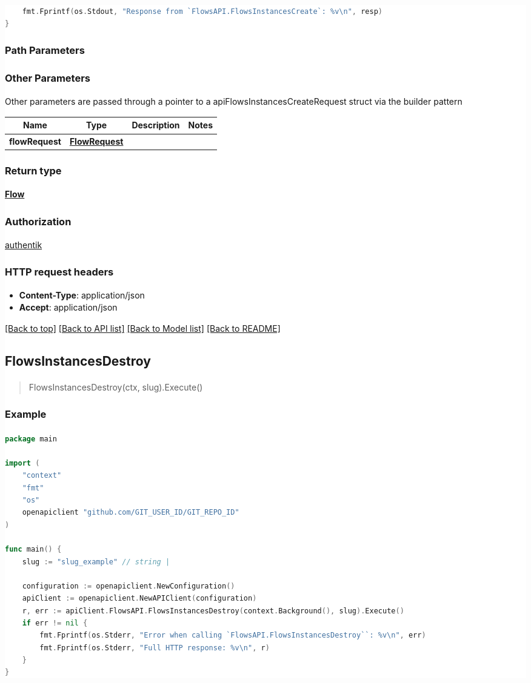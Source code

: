 ```go
	fmt.Fprintf(os.Stdout, "Response from `FlowsAPI.FlowsInstancesCreate`: %v\n", resp)
}
```

### Path Parameters



### Other Parameters

Other parameters are passed through a pointer to a apiFlowsInstancesCreateRequest struct via the builder pattern


Name | Type | Description  | Notes
------------- | ------------- | ------------- | -------------
 **flowRequest** | [**FlowRequest**](FlowRequest.md) |  | 

### Return type

[**Flow**](Flow.md)

### Authorization

[authentik](../README.md#authentik)

### HTTP request headers

- **Content-Type**: application/json
- **Accept**: application/json

[[Back to top]](#) [[Back to API list]](../README.md#documentation-for-api-endpoints)
[[Back to Model list]](../README.md#documentation-for-models)
[[Back to README]](../README.md)


## FlowsInstancesDestroy

> FlowsInstancesDestroy(ctx, slug).Execute()





### Example

```go
package main

import (
	"context"
	"fmt"
	"os"
	openapiclient "github.com/GIT_USER_ID/GIT_REPO_ID"
)

func main() {
	slug := "slug_example" // string | 

	configuration := openapiclient.NewConfiguration()
	apiClient := openapiclient.NewAPIClient(configuration)
	r, err := apiClient.FlowsAPI.FlowsInstancesDestroy(context.Background(), slug).Execute()
	if err != nil {
		fmt.Fprintf(os.Stderr, "Error when calling `FlowsAPI.FlowsInstancesDestroy``: %v\n", err)
		fmt.Fprintf(os.Stderr, "Full HTTP response: %v\n", r)
	}
}
```
